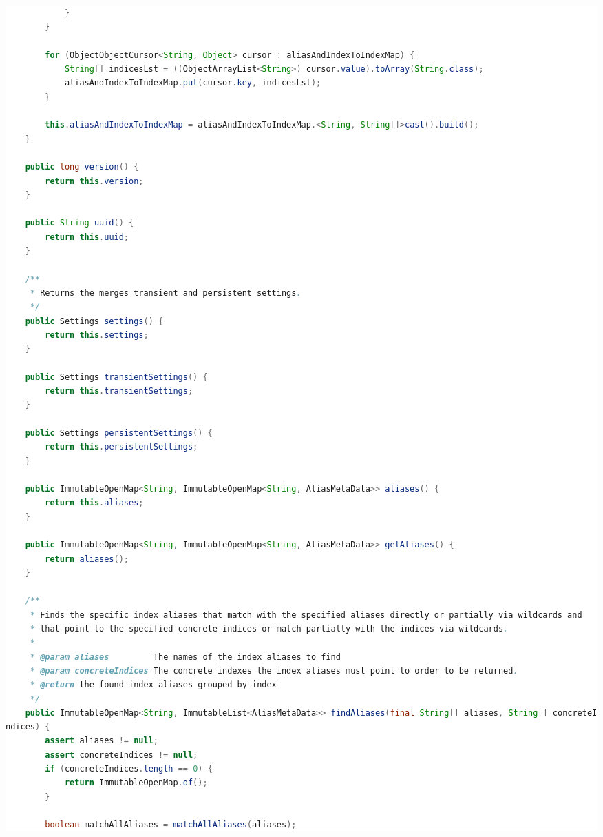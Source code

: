 ```java
            }
        }

        for (ObjectObjectCursor<String, Object> cursor : aliasAndIndexToIndexMap) {
            String[] indicesLst = ((ObjectArrayList<String>) cursor.value).toArray(String.class);
            aliasAndIndexToIndexMap.put(cursor.key, indicesLst);
        }

        this.aliasAndIndexToIndexMap = aliasAndIndexToIndexMap.<String, String[]>cast().build();
    }

    public long version() {
        return this.version;
    }

    public String uuid() {
        return this.uuid;
    }

    /**
     * Returns the merges transient and persistent settings.
     */
    public Settings settings() {
        return this.settings;
    }

    public Settings transientSettings() {
        return this.transientSettings;
    }

    public Settings persistentSettings() {
        return this.persistentSettings;
    }

    public ImmutableOpenMap<String, ImmutableOpenMap<String, AliasMetaData>> aliases() {
        return this.aliases;
    }

    public ImmutableOpenMap<String, ImmutableOpenMap<String, AliasMetaData>> getAliases() {
        return aliases();
    }

    /**
     * Finds the specific index aliases that match with the specified aliases directly or partially via wildcards and
     * that point to the specified concrete indices or match partially with the indices via wildcards.
     *
     * @param aliases         The names of the index aliases to find
     * @param concreteIndices The concrete indexes the index aliases must point to order to be returned.
     * @return the found index aliases grouped by index
     */
    public ImmutableOpenMap<String, ImmutableList<AliasMetaData>> findAliases(final String[] aliases, String[] concreteIndices) {
        assert aliases != null;
        assert concreteIndices != null;
        if (concreteIndices.length == 0) {
            return ImmutableOpenMap.of();
        }

        boolean matchAllAliases = matchAllAliases(aliases);
```